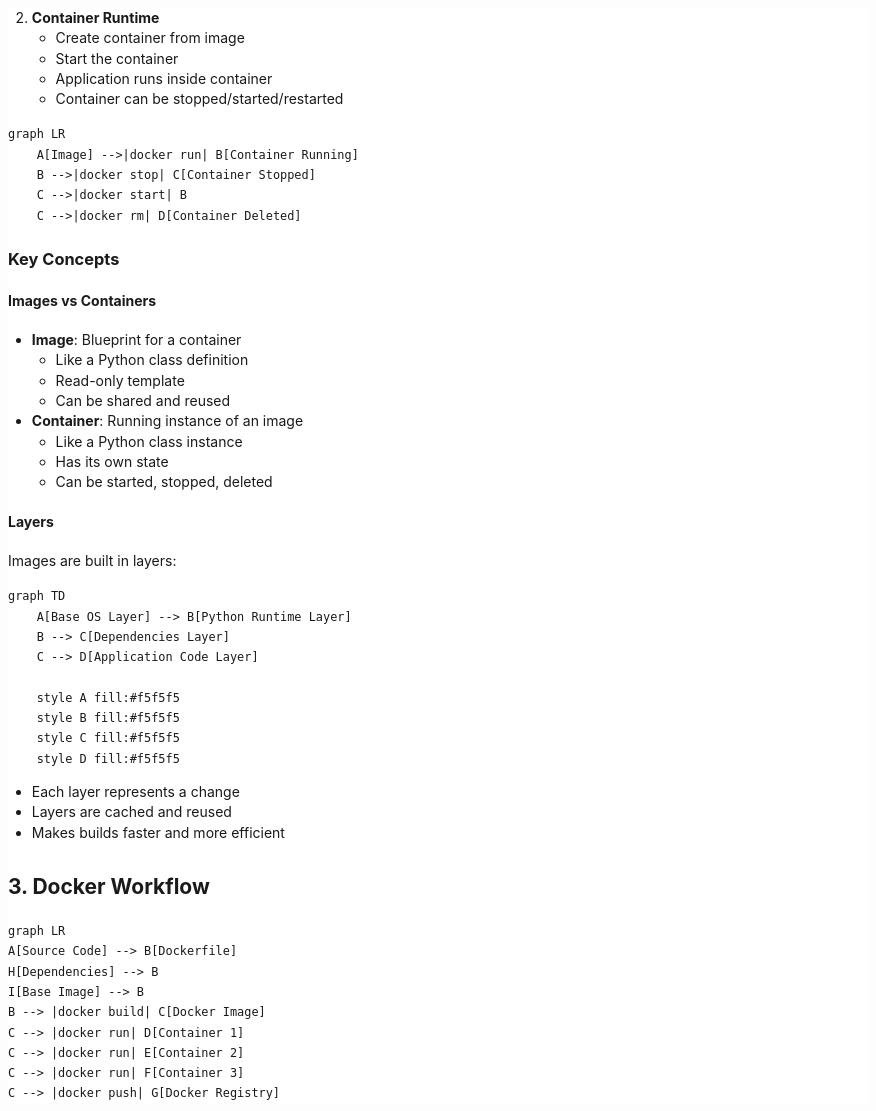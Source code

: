 2. **Container Runtime**
   - Create container from image
   - Start the container
   - Application runs inside container
   - Container can be stopped/started/restarted

```mermaid
graph LR
    A[Image] -->|docker run| B[Container Running]
    B -->|docker stop| C[Container Stopped]
    C -->|docker start| B
    C -->|docker rm| D[Container Deleted]
```

### Key Concepts

#### Images vs Containers
- **Image**: Blueprint for a container
  - Like a Python class definition
  - Read-only template
  - Can be shared and reused
- **Container**: Running instance of an image
  - Like a Python class instance
  - Has its own state
  - Can be started, stopped, deleted

#### Layers
Images are built in layers:
```mermaid
graph TD
    A[Base OS Layer] --> B[Python Runtime Layer]
    B --> C[Dependencies Layer]
    C --> D[Application Code Layer]
    
    style A fill:#f5f5f5
    style B fill:#f5f5f5
    style C fill:#f5f5f5
    style D fill:#f5f5f5
```
- Each layer represents a change
- Layers are cached and reused
- Makes builds faster and more efficient

## 3. Docker Workflow

```mermaid
graph LR
A[Source Code] --> B[Dockerfile]
H[Dependencies] --> B
I[Base Image] --> B
B --> |docker build| C[Docker Image]
C --> |docker run| D[Container 1]
C --> |docker run| E[Container 2]
C --> |docker run| F[Container 3]
C --> |docker push| G[Docker Registry]
```
